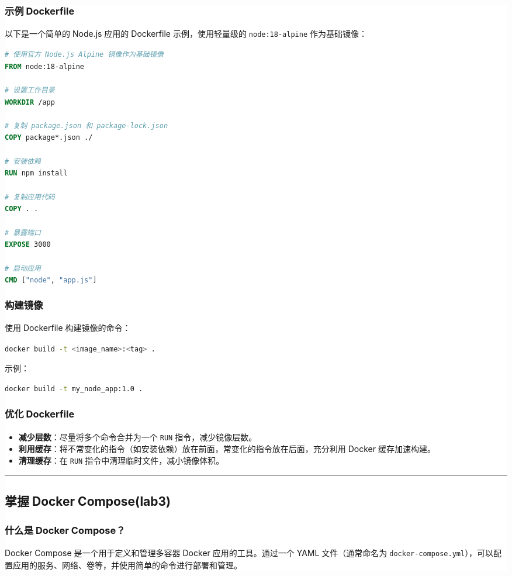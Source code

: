 ### 示例 Dockerfile

以下是一个简单的 Node.js 应用的 Dockerfile 示例，使用轻量级的 `node:18-alpine` 作为基础镜像：

```dockerfile
# 使用官方 Node.js Alpine 镜像作为基础镜像
FROM node:18-alpine

# 设置工作目录
WORKDIR /app

# 复制 package.json 和 package-lock.json
COPY package*.json ./

# 安装依赖
RUN npm install

# 复制应用代码
COPY . .

# 暴露端口
EXPOSE 3000

# 启动应用
CMD ["node", "app.js"]
```

### 构建镜像

使用 Dockerfile 构建镜像的命令：

```bash
docker build -t <image_name>:<tag> .
```

示例：

```bash
docker build -t my_node_app:1.0 .
```

### 优化 Dockerfile

- **减少层数**：尽量将多个命令合并为一个 `RUN` 指令，减少镜像层数。
- **利用缓存**：将不常变化的指令（如安装依赖）放在前面，常变化的指令放在后面，充分利用 Docker 缓存加速构建。
- **清理缓存**：在 `RUN` 指令中清理临时文件，减小镜像体积。

------

## 掌握 Docker Compose(lab3)

### 什么是 Docker Compose？

Docker Compose 是一个用于定义和管理多容器 Docker 应用的工具。通过一个 YAML 文件（通常命名为 `docker-compose.yml`），可以配置应用的服务、网络、卷等，并使用简单的命令进行部署和管理。
